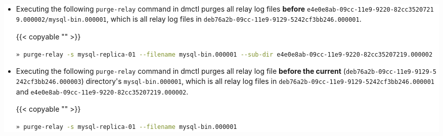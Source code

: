 ```
```

+ Executing the following `purge-relay` command in dmctl purges all relay log files **before** `e4e0e8ab-09cc-11e9-9220-82cc35207219.000002/mysql-bin.000001`, which is all relay log files in `deb76a2b-09cc-11e9-9129-5242cf3bb246.000001`.

    {{< copyable "" >}}

    ```bash
    » purge-relay -s mysql-replica-01 --filename mysql-bin.000001 --sub-dir e4e0e8ab-09cc-11e9-9220-82cc35207219.000002
    ```

+ Executing the following `purge-relay` command in dmctl purges all relay log file **before the current** (`deb76a2b-09cc-11e9-9129-5242cf3bb246.000003`) directory's `mysql-bin.000001`, which is all relay log files in `deb76a2b-09cc-11e9-9129-5242cf3bb246.000001` and `e4e0e8ab-09cc-11e9-9220-82cc35207219.000002`.

    {{< copyable "" >}}

    ```bash
    » purge-relay -s mysql-replica-01 --filename mysql-bin.000001
    ```
